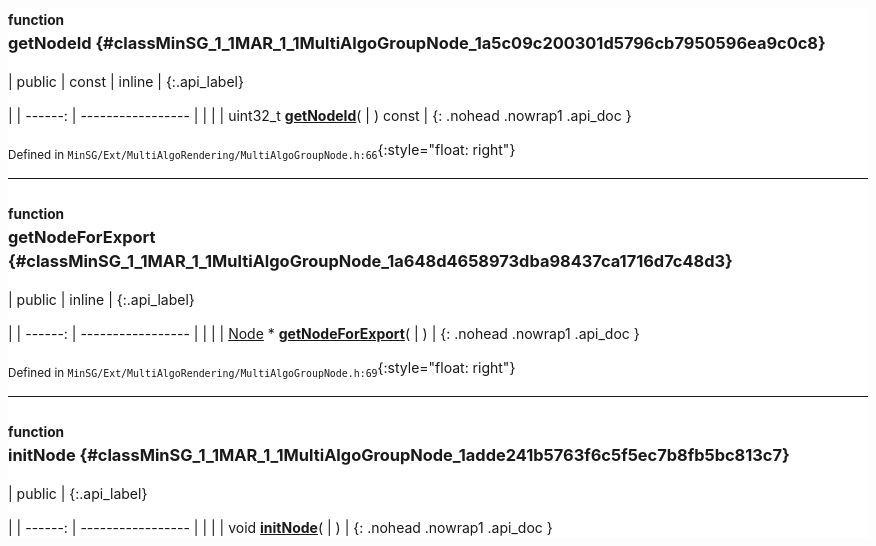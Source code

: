 ### <small>function</small><br/> getNodeId {#classMinSG_1_1MAR_1_1MultiAlgoGroupNode_1a5c09c200301d5796cb7950596ea9c0c8}

| public | const | inline |
{:.api_label}

|
| ------: | ----------------- |
|  |
| uint32_t **[getNodeId](#classMinSG_1_1MAR_1_1MultiAlgoGroupNode_1a5c09c200301d5796cb7950596ea9c0c8)**( |  ) const |
{: .nohead .nowrap1 .api_doc }





<sub>Defined in `MinSG/Ext/MultiAlgoRendering/MultiAlgoGroupNode.h:66`</sub>{:style="float: right"}

-------------------------------------------------------------------

### <small>function</small><br/> getNodeForExport {#classMinSG_1_1MAR_1_1MultiAlgoGroupNode_1a648d4658973dba98437ca1716d7c48d3}

| public | inline |
{:.api_label}

|
| ------: | ----------------- |
|  |
| [Node](classMinSG_1_1Node) * **[getNodeForExport](#classMinSG_1_1MAR_1_1MultiAlgoGroupNode_1a648d4658973dba98437ca1716d7c48d3)**( |  ) |
{: .nohead .nowrap1 .api_doc }





<sub>Defined in `MinSG/Ext/MultiAlgoRendering/MultiAlgoGroupNode.h:69`</sub>{:style="float: right"}

-------------------------------------------------------------------

### <small>function</small><br/> initNode {#classMinSG_1_1MAR_1_1MultiAlgoGroupNode_1adde241b5763f6c5f5ec7b8fb5bc813c7}

| public |
{:.api_label}

|
| ------: | ----------------- |
|  |
| void **[initNode](#classMinSG_1_1MAR_1_1MultiAlgoGroupNode_1adde241b5763f6c5f5ec7b8fb5bc813c7)**( |  ) |
{: .nohead .nowrap1 .api_doc }
